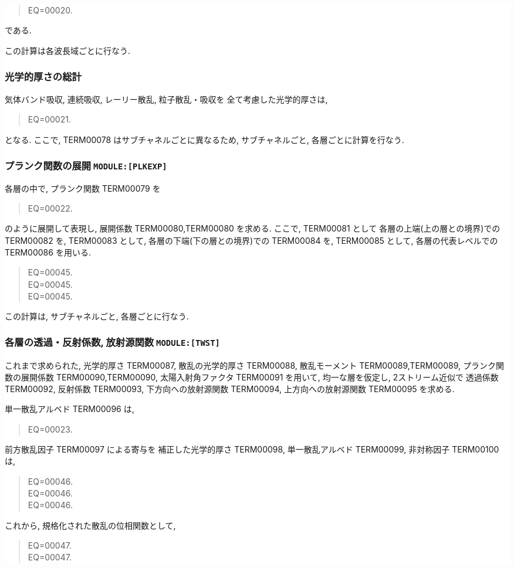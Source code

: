 > EQ=00020.

である.

この計算は各波長域ごとに行なう.

### 光学的厚さの総計

気体バンド吸収, 連続吸収, レーリー散乱, 粒子散乱・吸収を
全て考慮した光学的厚さは,

> EQ=00021.

となる. ここで, TERM00078 はサブチャネルごとに異なるため,
サブチャネルごと, 各層ごとに計算を行なう.

### プランク関数の展開 `MODULE:[PLKEXP]`

各層の中で, プランク関数 TERM00079 を

> EQ=00022.

のように展開して表現し, 展開係数 TERM00080,TERM00080 を求める.
ここで, TERM00081 として
各層の上端(上の層との境界)での TERM00082 を,
TERM00083 として, 各層の下端(下の層との境界)での TERM00084 を,
TERM00085 として, 各層の代表レベルでの TERM00086 を用いる.

> EQ=00045.  
> EQ=00045.  
> EQ=00045.

この計算は, サブチャネルごと, 各層ごとに行なう.

### 各層の透過・反射係数, 放射源関数 `MODULE:[TWST]`

これまで求められた, 光学的厚さ TERM00087, 散乱の光学的厚さ TERM00088,
散乱モーメント TERM00089,TERM00089, プランク関数の展開係数 TERM00090,TERM00090,
太陽入射角ファクタ TERM00091 を用いて,
均一な層を仮定し, 2ストリーム近似で
透過係数 TERM00092, 反射係数 TERM00093, 下方向への放射源関数 TERM00094,
上方向への放射源関数 TERM00095 を求める.

単一散乱アルベド TERM00096 は,

> EQ=00023.

前方散乱因子 TERM00097 による寄与を
補正した光学的厚さ TERM00098,
単一散乱アルベド TERM00099, 非対称因子 TERM00100 は,

> EQ=00046.  
> EQ=00046.  
> EQ=00046.

これから, 規格化された散乱の位相関数として,

> EQ=00047.  
> EQ=00047.
